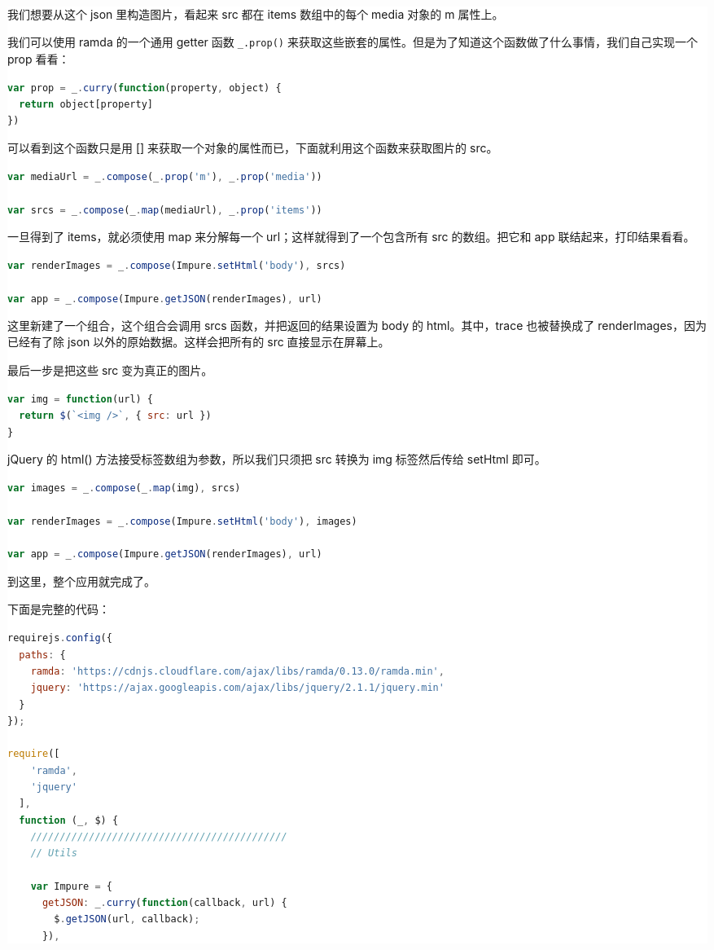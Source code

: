 我们想要从这个 json 里构造图片，看起来 src 都在 items 数组中的每个 media 对象的 m 属性上。

我们可以使用 ramda 的一个通用 getter 函数 `_.prop()` 来获取这些嵌套的属性。但是为了知道这个函数做了什么事情，我们自己实现一个 prop 看看：

```js
var prop = _.curry(function(property, object) {
  return object[property]
})
```

可以看到这个函数只是用 [] 来获取一个对象的属性而已，下面就利用这个函数来获取图片的 src。

```js
var mediaUrl = _.compose(_.prop('m'), _.prop('media'))

var srcs = _.compose(_.map(mediaUrl), _.prop('items'))
```

一旦得到了 items，就必须使用 map 来分解每一个 url；这样就得到了一个包含所有 src 的数组。把它和 app 联结起来，打印结果看看。

```js
var renderImages = _.compose(Impure.setHtml('body'), srcs)

var app = _.compose(Impure.getJSON(renderImages), url)
```

这里新建了一个组合，这个组合会调用 srcs 函数，并把返回的结果设置为 body 的 html。其中，trace 也被替换成了 renderImages，因为已经有了除 json 以外的原始数据。这样会把所有的 src 直接显示在屏幕上。

最后一步是把这些 src 变为真正的图片。

```js
var img = function(url) {
  return $(`<img />`, { src: url })
}
```

jQuery 的 html() 方法接受标签数组为参数，所以我们只须把 src 转换为 img 标签然后传给 setHtml 即可。

```js
var images = _.compose(_.map(img), srcs)

var renderImages = _.compose(Impure.setHtml('body'), images)

var app = _.compose(Impure.getJSON(renderImages), url)
```

到这里，整个应用就完成了。

下面是完整的代码：

```js
requirejs.config({
  paths: {
    ramda: 'https://cdnjs.cloudflare.com/ajax/libs/ramda/0.13.0/ramda.min',
    jquery: 'https://ajax.googleapis.com/ajax/libs/jquery/2.1.1/jquery.min'
  }
});

require([
    'ramda',
    'jquery'
  ],
  function (_, $) {
    ////////////////////////////////////////////
    // Utils

    var Impure = {
      getJSON: _.curry(function(callback, url) {
        $.getJSON(url, callback);
      }),

```